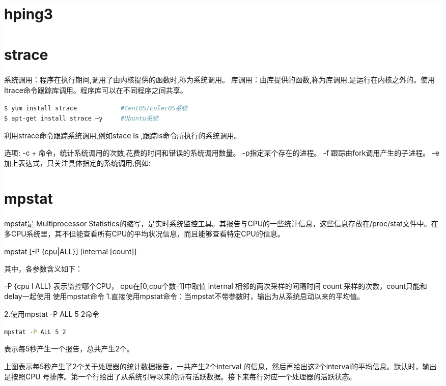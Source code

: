



# hping3







# strace

系统调用：程序在执行期间,调用了由内核提供的函数时,称为系统调用。
库调用：由库提供的函数,称为库调用,是运行在内核之外的。使用Itrace命令跟踪库调用。程序库可以在不同程序之间共享。

```sh
$ yum install strace			#CentOS/EulerOS系统
$ apt-get install strace –y		#Ubuntu系统
```

利用strace命令跟踪系统调用,例如stace Is ,跟踪Is命令所执行的系统调用。

选项: 
-c + 命令，统计系统调用的次数,花费的时间和错误的系统调用数量。
-p指定某个存在的进程。
-f 跟踪由fork调用产生的子进程。
-e加上表达式，只关注具体指定的系统调用,例如:



# mpstat

mpstat是 Multiprocessor Statistics的缩写，是实时系统监控工具。其报告与CPU的一些统计信息，这些信息存放在/proc/stat文件中。在多CPU系统里，其不但能查看所有CPU的平均状况信息，而且能够查看特定CPU的信息。

mpstat [-P {cpu|ALL}] [internal [count]]

其中，各参数含义如下：

-P {cpu l ALL}  表示监控哪个CPU， cpu在[0,cpu个数-1]中取值
 internal    相邻的两次采样的间隔时间
 count   采样的次数，count只能和delay一起使用
 使用mpstat命令
 1.直接使用mpstat命令：当mpstat不带参数时，输出为从系统启动以来的平均值。

2.使用mpstat -P ALL 5 2命令

```sh
mpstat -P ALL 5 2
```

表示每5秒产生一个报告，总共产生2个。

上图表示每5秒产生了2个关于处理器的统计数据报告，一共产生2个interval 的信息，然后再给出这2个interval的平均信息。默认时，输出是按照CPU 号排序。第一个行给出了从系统引导以来的所有活跃数据。接下来每行对应一个处理器的活跃状态。


